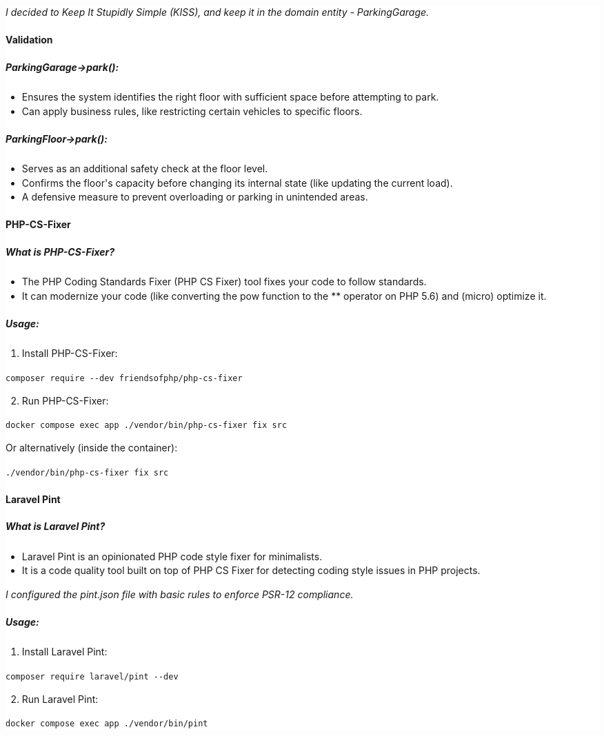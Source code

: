 *I decided to Keep It Stupidly Simple (KISS), and keep it in the domain entity - ParkingGarage.*

#### Validation

##### ParkingGarage->park():
- Ensures the system identifies the right floor with sufficient space before attempting to park.
- Can apply business rules, like restricting certain vehicles to specific floors.

##### ParkingFloor->park():
- Serves as an additional safety check at the floor level.
- Confirms the floor's capacity before changing its internal state (like updating the current load).
- A defensive measure to prevent overloading or parking in unintended areas.

#### PHP-CS-Fixer

##### What is PHP-CS-Fixer?
- The PHP Coding Standards Fixer (PHP CS Fixer) tool fixes your code to follow standards.
- It can modernize your code (like converting the pow function to the ** operator on PHP 5.6) and (micro) optimize it.

##### Usage:
1. Install PHP-CS-Fixer:
```
composer require --dev friendsofphp/php-cs-fixer
```
2. Run PHP-CS-Fixer:
```
docker compose exec app ./vendor/bin/php-cs-fixer fix src
```

Or alternatively (inside the container):
```
./vendor/bin/php-cs-fixer fix src
```

#### Laravel Pint

##### What is Laravel Pint?
- Laravel Pint is an opinionated PHP code style fixer for minimalists.
- It is a code quality tool built on top of PHP CS Fixer for detecting coding style issues in PHP projects.

*I configured the pint.json file with basic rules to enforce PSR-12 compliance.*

##### Usage:
1. Install Laravel Pint:
```
composer require laravel/pint --dev
```
2. Run Laravel Pint:
```
docker compose exec app ./vendor/bin/pint
```
